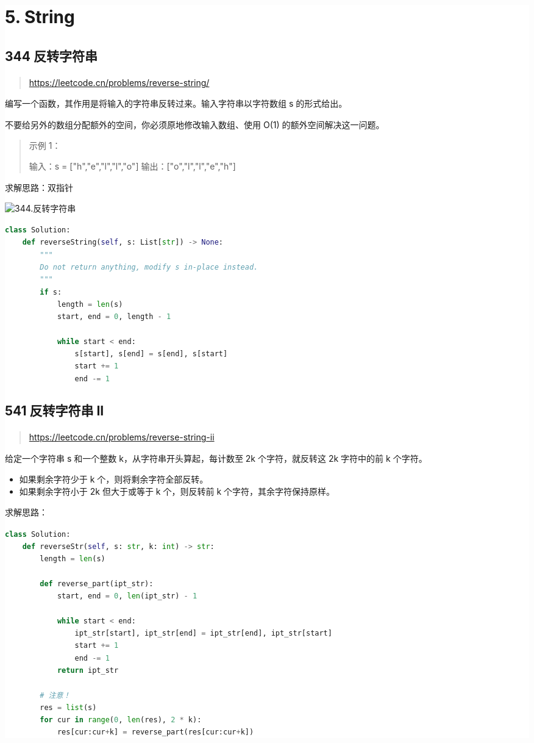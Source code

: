 

# 5. String

## 344 反转字符串

> https://leetcode.cn/problems/reverse-string/

编写一个函数，其作用是将输入的字符串反转过来。输入字符串以字符数组 s 的形式给出。

不要给另外的数组分配额外的空间，你必须原地修改输入数组、使用 O(1) 的额外空间解决这一问题。

> 示例 1：
>
> 输入：s = ["h","e","l","l","o"]
> 输出：["o","l","l","e","h"]

求解思路：双指针

![344.反转字符串](https://tva1.sinaimg.cn/large/008eGmZEly1gp0fvi91pfg30de0akwnq.gif)

```python
class Solution:
    def reverseString(self, s: List[str]) -> None:
        """
        Do not return anything, modify s in-place instead.
        """
        if s:
            length = len(s)
        	start, end = 0, length - 1
            
            while start < end:
                s[start], s[end] = s[end], s[start]
                start += 1
                end -= 1
```

## 541 反转字符串 II

>https://leetcode.cn/problems/reverse-string-ii

给定一个字符串 s 和一个整数 k，从字符串开头算起，每计数至 2k 个字符，就反转这 2k 字符中的前 k 个字符。

- 如果剩余字符少于 k 个，则将剩余字符全部反转。
- 如果剩余字符小于 2k 但大于或等于 k 个，则反转前 k 个字符，其余字符保持原样。

求解思路：

```python
class Solution:
    def reverseStr(self, s: str, k: int) -> str:
        length = len(s)
        
        def reverse_part(ipt_str):
            start, end = 0, len(ipt_str) - 1

            while start < end:
                ipt_str[start], ipt_str[end] = ipt_str[end], ipt_str[start]
                start += 1
                end -= 1
            return ipt_str
        
        # 注意！
        res = list(s)
        for cur in range(0, len(res), 2 * k):
            res[cur:cur+k] = reverse_part(res[cur:cur+k])

```